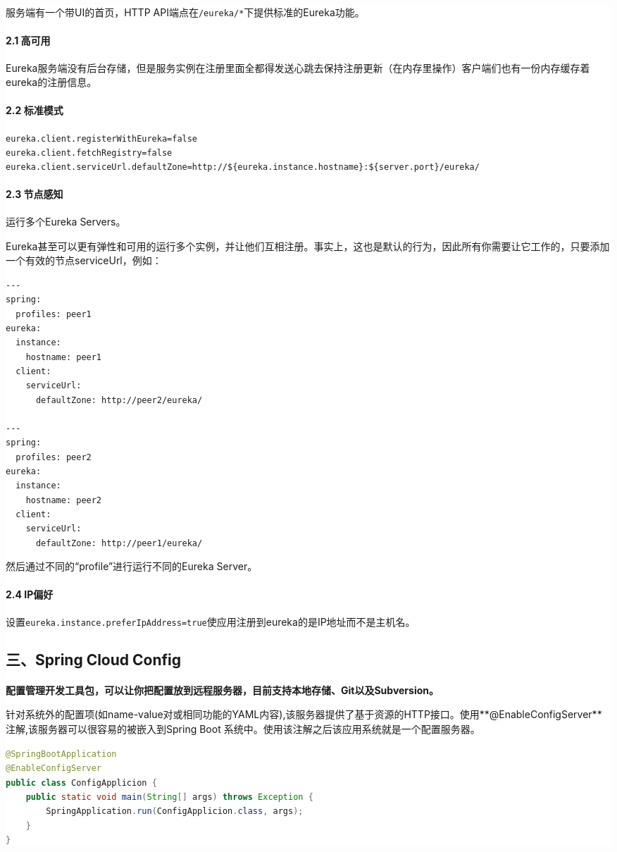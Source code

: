 服务端有一个带UI的首页，HTTP API端点在`/eureka/*`下提供标准的Eureka功能。

#### 2.1 高可用

Eureka服务端没有后台存储，但是服务实例在注册里面全都得发送心跳去保持注册更新（在内存里操作）客户端们也有一份内存缓存着eureka的注册信息。

#### 2.2 标准模式

```ym
eureka.client.registerWithEureka=false
eureka.client.fetchRegistry=false
eureka.client.serviceUrl.defaultZone=http://${eureka.instance.hostname}:${server.port}/eureka/
```

#### 2.3 节点感知

运行多个Eureka Servers。

Eureka甚至可以更有弹性和可用的运行多个实例，并让他们互相注册。事实上，这也是默认的行为，因此所有你需要让它工作的，只要添加一个有效的节点serviceUrl，例如：

```ym
---
spring:
  profiles: peer1
eureka:
  instance:
    hostname: peer1
  client:
    serviceUrl:
      defaultZone: http://peer2/eureka/

---
spring:
  profiles: peer2
eureka:
  instance:
    hostname: peer2
  client:
    serviceUrl:
      defaultZone: http://peer1/eureka/
```

然后通过不同的“profile”进行运行不同的Eureka Server。

#### 2.4 IP偏好

设置`eureka.instance.preferIpAddress=true`使应用注册到eureka的是IP地址而不是主机名。

## 三、Spring Cloud Config

**配置管理开发工具包，可以让你把配置放到远程服务器，目前支持本地存储、Git以及Subversion。**

针对系统外的配置项(如name-value对或相同功能的YAML内容),该服务器提供了基于资源的HTTP接口。使用**@EnableConfigServer**注解,该服务器可以很容易的被嵌入到Spring Boot 系统中。使用该注解之后该应用系统就是一个配置服务器。

```java
@SpringBootApplication
@EnableConfigServer
public class ConfigApplicion {
    public static void main(String[] args) throws Exception {
        SpringApplication.run(ConfigApplicion.class, args);
    }
}
```
